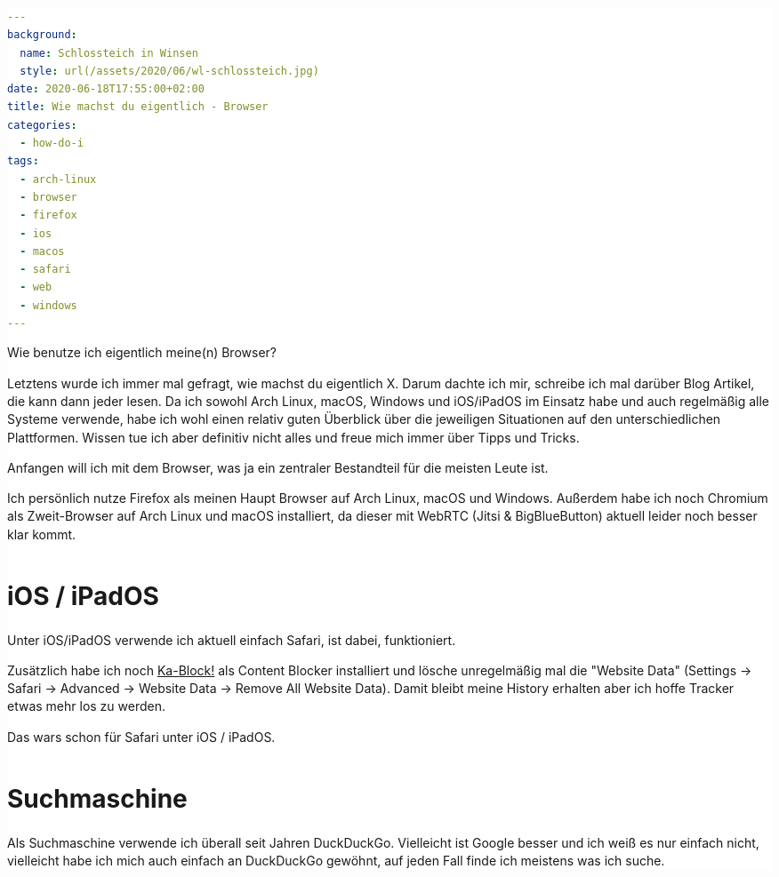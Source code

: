 ```yaml
---
background:
  name: Schlossteich in Winsen
  style: url(/assets/2020/06/wl-schlossteich.jpg)
date: 2020-06-18T17:55:00+02:00
title: Wie machst du eigentlich - Browser
categories:
  - how-do-i
tags:
  - arch-linux
  - browser
  - firefox
  - ios
  - macos
  - safari
  - web
  - windows
---
```


Wie benutze ich eigentlich meine(n) Browser?


Letztens wurde ich immer mal gefragt, wie machst du eigentlich X.
Darum dachte ich mir, schreibe ich mal darüber Blog Artikel, die kann dann jeder lesen.
Da ich sowohl Arch Linux, macOS, Windows und iOS/iPadOS im Einsatz habe und auch regelmäßig alle Systeme verwende, habe ich wohl einen relativ guten Überblick über die jeweiligen Situationen auf den unterschiedlichen Plattformen.
Wissen tue ich aber definitiv nicht alles und freue mich immer über Tipps und Tricks.

Anfangen will ich mit dem Browser, was ja ein zentraler Bestandteil für die meisten Leute ist.

Ich persönlich nutze Firefox als meinen Haupt Browser auf Arch Linux, macOS und Windows. Außerdem habe ich noch Chromium als Zweit-Browser auf Arch Linux und macOS installiert, da dieser mit WebRTC (Jitsi & BigBlueButton) aktuell leider noch besser klar kommt.

# iOS / iPadOS

Unter iOS/iPadOS verwende ich aktuell einfach Safari, ist dabei, funktioniert.

Zusätzlich habe ich noch [Ka-Block!](https://apps.apple.com/de/app/ka-block/id1037173557) als Content Blocker installiert und lösche unregelmäßig mal die "Website Data" (Settings → Safari → Advanced → Website Data → Remove All Website Data).
Damit bleibt meine History erhalten aber ich hoffe Tracker etwas mehr los zu werden.

Das wars schon für Safari unter iOS / iPadOS.

# Suchmaschine
Als Suchmaschine verwende ich überall seit Jahren DuckDuckGo.
Vielleicht ist Google besser und ich weiß es nur einfach nicht, vielleicht habe ich mich auch einfach an DuckDuckGo gewöhnt, auf jeden Fall finde ich meistens was ich suche.
